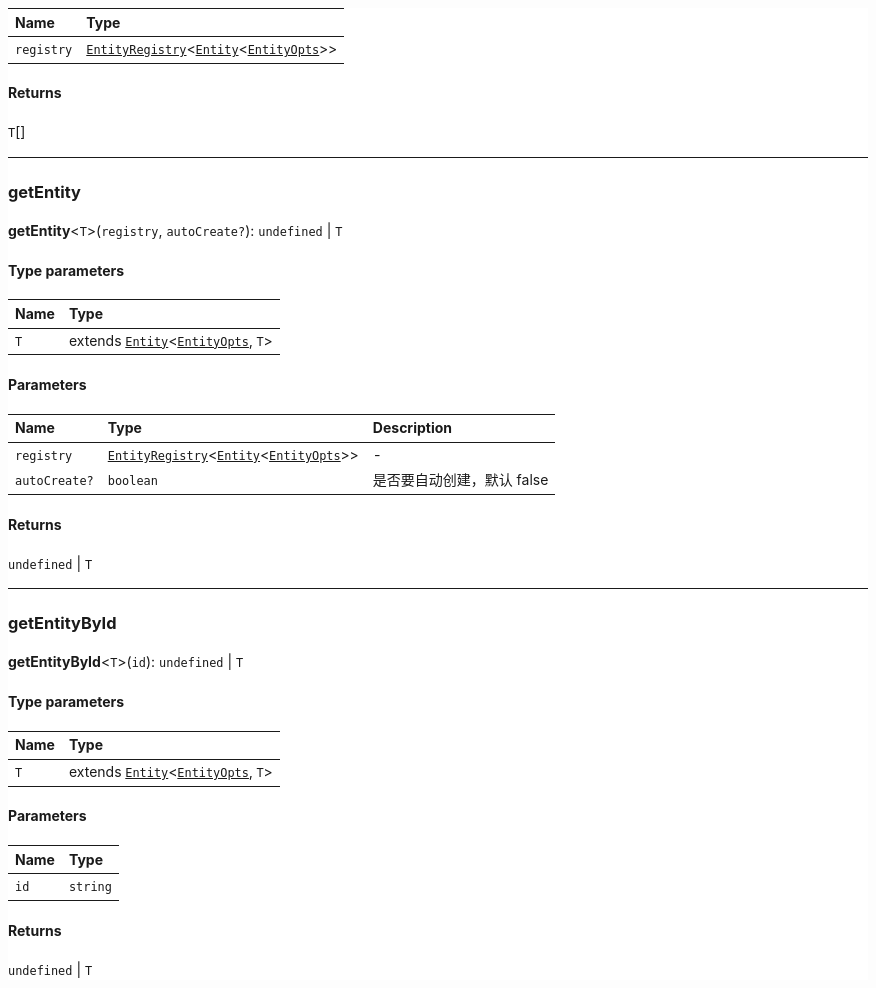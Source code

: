 | Name | Type |
| :------ | :------ |
| `registry` | [`EntityRegistry`](/auto-docs/free-layout-editor/interfaces/EntityRegistry.md)<[`Entity`](/auto-docs/free-layout-editor/classes/Entity-1.md)<[`EntityOpts`](/auto-docs/free-layout-editor/interfaces/EntityOpts.md)>> |

#### Returns

`T`\[]

***

### getEntity

**getEntity**<`T`>(`registry`, `autoCreate?`): `undefined` | `T`

#### Type parameters

| Name | Type |
| :------ | :------ |
| `T` | extends [`Entity`](/auto-docs/free-layout-editor/classes/Entity-1.md)<[`EntityOpts`](/auto-docs/free-layout-editor/interfaces/EntityOpts.md), `T`> |

#### Parameters

| Name | Type | Description |
| :------ | :------ | :------ |
| `registry` | [`EntityRegistry`](/auto-docs/free-layout-editor/interfaces/EntityRegistry.md)<[`Entity`](/auto-docs/free-layout-editor/classes/Entity-1.md)<[`EntityOpts`](/auto-docs/free-layout-editor/interfaces/EntityOpts.md)>> | - |
| `autoCreate?` | `boolean` | 是否要自动创建，默认 false |

#### Returns

`undefined` | `T`

***

### getEntityById

**getEntityById**<`T`>(`id`): `undefined` | `T`

#### Type parameters

| Name | Type |
| :------ | :------ |
| `T` | extends [`Entity`](/auto-docs/free-layout-editor/classes/Entity-1.md)<[`EntityOpts`](/auto-docs/free-layout-editor/interfaces/EntityOpts.md), `T`> |

#### Parameters

| Name | Type |
| :------ | :------ |
| `id` | `string` |

#### Returns

`undefined` | `T`
